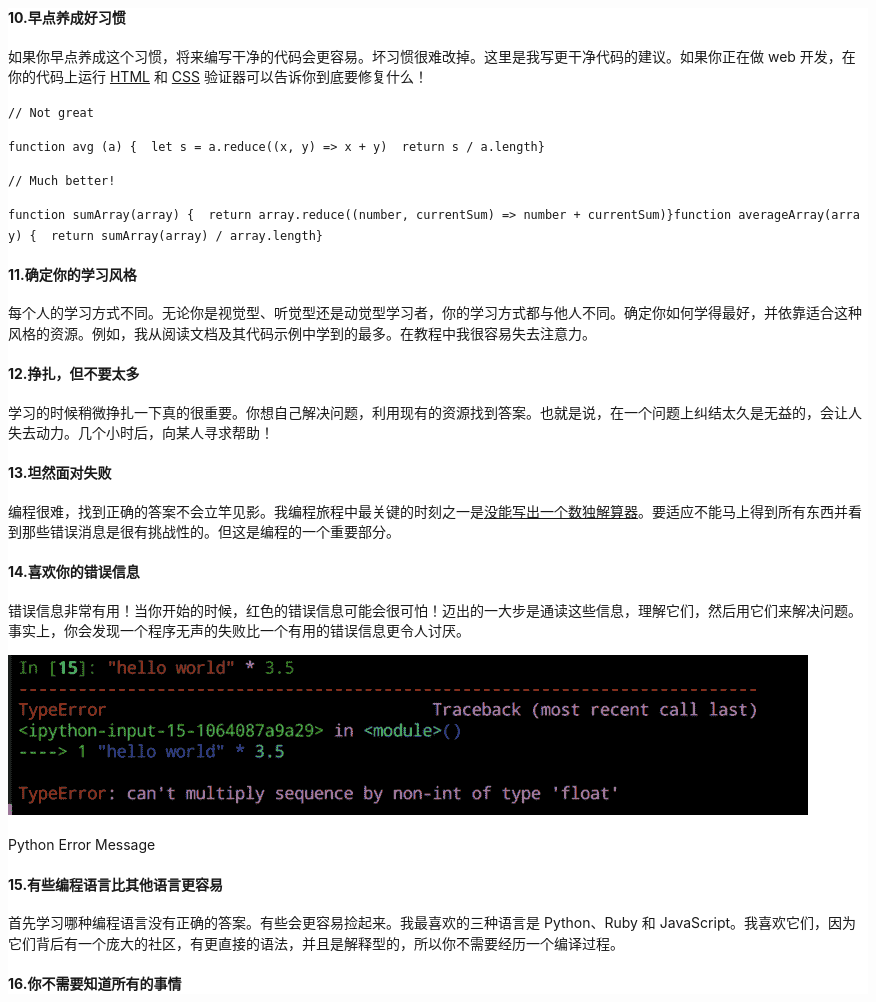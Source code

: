 #### 10.早点养成好习惯

如果你早点养成这个习惯，将来编写干净的代码会更容易。坏习惯很难改掉。这里是我写更干净代码的建议。如果你正在做 web 开发，在你的代码上运行 [HTML](https://validator.w3.org/) 和 [CSS](https://jigsaw.w3.org/css-validator/) 验证器可以告诉你到底要修复什么！

```
// Not great
```

```
function avg (a) {  let s = a.reduce((x, y) => x + y)  return s / a.length}
```

```
// Much better!
```

```
function sumArray(array) {  return array.reduce((number, currentSum) => number + currentSum)}function averageArray(array) {  return sumArray(array) / array.length}
```

#### 11.确定你的学习风格

每个人的学习方式不同。无论你是视觉型、听觉型还是动觉型学习者，你的学习方式都与他人不同。确定你如何学得最好，并依靠适合这种风格的资源。例如，我从阅读文档及其代码示例中学到的最多。在教程中我很容易失去注意力。

#### 12.挣扎，但不要太多

学习的时候稍微挣扎一下真的很重要。你想自己解决问题，利用现有的资源找到答案。也就是说，在一个问题上纠结太久是无益的，会让人失去动力。几个小时后，向某人寻求帮助！

#### 13.坦然面对失败

编程很难，找到正确的答案不会立竿见影。我编程旅程中最关键的时刻之一是[没能写出一个数独解算器](https://dev.to/aspittel/how-i-finally-wrote-a-sudoku-solver-177g)。要适应不能马上得到所有东西并看到那些错误消息是很有挑战性的。但这是编程的一个重要部分。

#### 14.喜欢你的错误信息

错误信息非常有用！当你开始的时候，红色的错误信息可能会很可怕！迈出的一大步是通读这些信息，理解它们，然后用它们来解决问题。事实上，你会发现一个程序无声的失败比一个有用的错误信息更令人讨厌。

![vKkyrwV1Wlb-BZGX-6ehvK-Ur2qBEqZ8mkzD](img/36e37ca0a2db908f8b91d049fd4ae688.png)

Python Error Message

#### 15.有些编程语言比其他语言更容易

首先学习哪种编程语言没有正确的答案。有些会更容易捡起来。我最喜欢的三种语言是 Python、Ruby 和 JavaScript。我喜欢它们，因为它们背后有一个庞大的社区，有更直接的语法，并且是解释型的，所以你不需要经历一个编译过程。

#### 16.你不需要知道所有的事情
